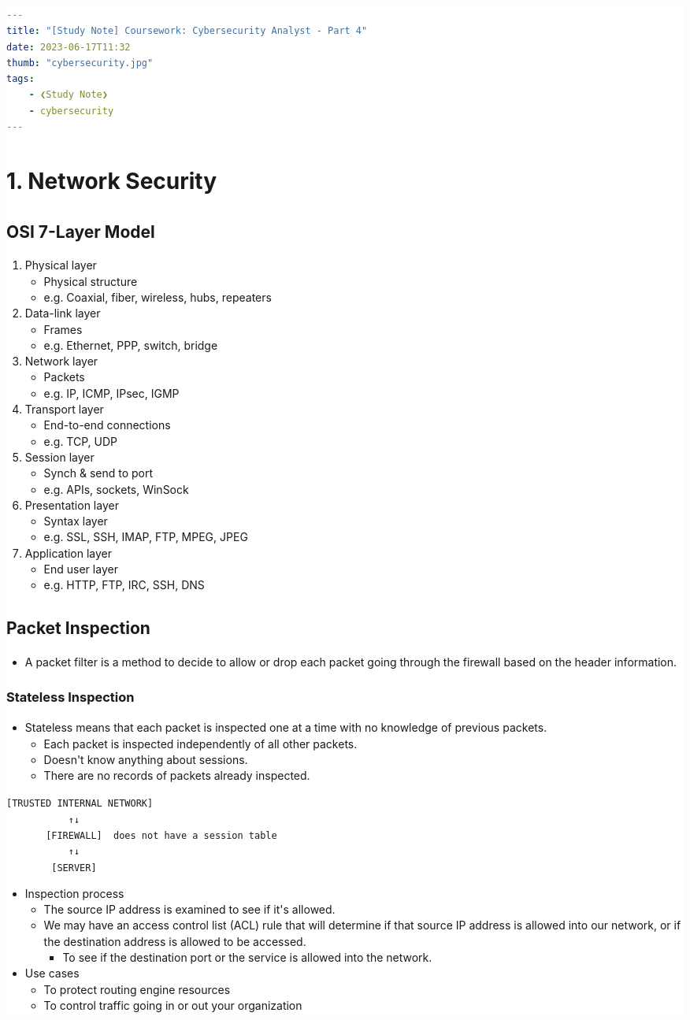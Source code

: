 ```yaml
---
title: "[Study Note] Coursework: Cybersecurity Analyst - Part 4"
date: 2023-06-17T11:32
thumb: "cybersecurity.jpg"
tags: 
    - ❮Study Note❯
    - cybersecurity
---
```


# 1. Network Security 

## OSI 7-Layer Model

1. Physical layer
    - Physical structure
    - e.g. Coaxial, fiber, wireless, hubs, repeaters
2. Data-link layer
    - Frames
    - e.g. Ethernet, PPP, switch, bridge
3. Network layer
    - Packets
    - e.g. IP, ICMP, IPsec, IGMP
4. Transport layer
    - End-to-end connections
    - e.g. TCP, UDP
5. Session layer
    - Synch & send to port
    - e.g. APIs, sockets, WinSock
6. Presentation layer
    - Syntax layer
    - e.g. SSL, SSH, IMAP, FTP, MPEG, JPEG
7. Application layer
    - End user layer
    - e.g. HTTP, FTP, IRC, SSH, DNS

## Packet Inspection
- A packet filter is a method to decide to allow or drop each packet going through the firewall based on the header information. 

### Stateless Inspection
- Stateless means that each packet is inspected one at a time with no knowledge of previous packets.
    - Each packet is inspected independently of all other packets.
    - Doesn't know anything about sessions.
    - There are no records of packets already inspected.
```
[TRUSTED INTERNAL NETWORK] 
           ↑↓
       [FIREWALL]  does not have a session table
           ↑↓
        [SERVER]
```
- Inspection process
    - The source IP address is examined to see if it's allowed.
    - We may have an access control list (ACL) rule that will determine if that source IP address is allowed into our network, or if the destination address is allowed to be accessed.
        - To see if the destination port or the service is allowed into the network.
- Use cases
    - To protect routing engine resources
    - To control traffic going in or out your organization